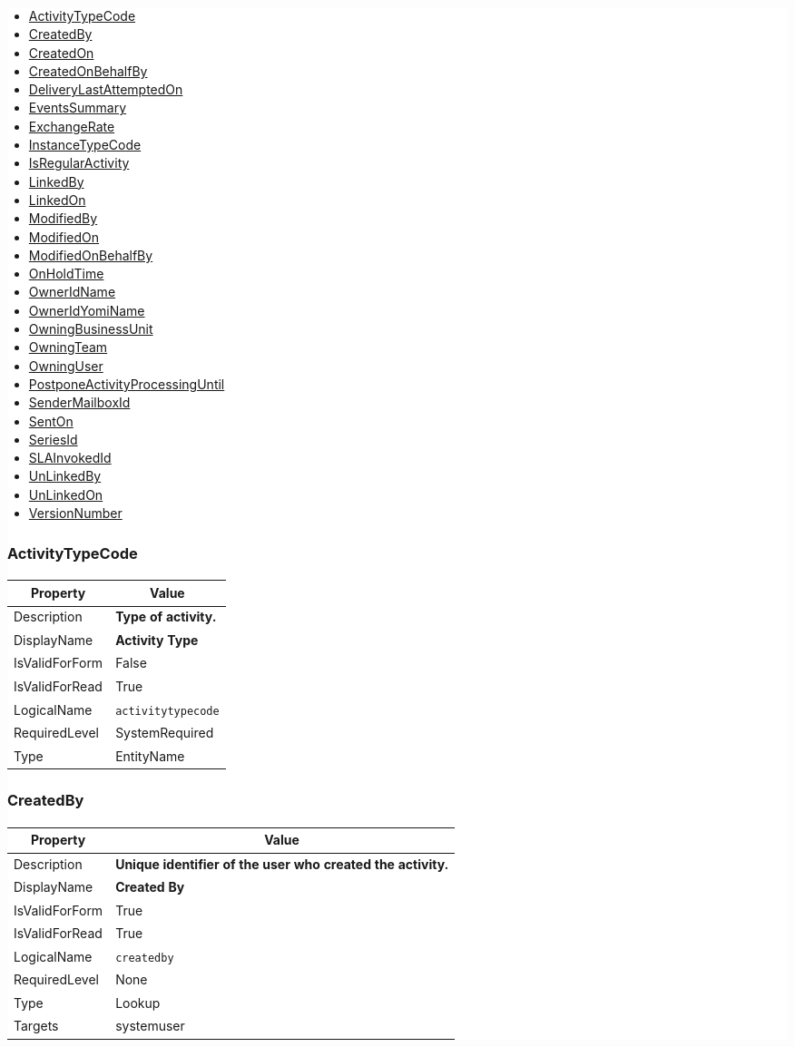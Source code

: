 - [ActivityTypeCode](#BKMK_ActivityTypeCode)
- [CreatedBy](#BKMK_CreatedBy)
- [CreatedOn](#BKMK_CreatedOn)
- [CreatedOnBehalfBy](#BKMK_CreatedOnBehalfBy)
- [DeliveryLastAttemptedOn](#BKMK_DeliveryLastAttemptedOn)
- [EventsSummary](#BKMK_EventsSummary)
- [ExchangeRate](#BKMK_ExchangeRate)
- [InstanceTypeCode](#BKMK_InstanceTypeCode)
- [IsRegularActivity](#BKMK_IsRegularActivity)
- [LinkedBy](#BKMK_LinkedBy)
- [LinkedOn](#BKMK_LinkedOn)
- [ModifiedBy](#BKMK_ModifiedBy)
- [ModifiedOn](#BKMK_ModifiedOn)
- [ModifiedOnBehalfBy](#BKMK_ModifiedOnBehalfBy)
- [OnHoldTime](#BKMK_OnHoldTime)
- [OwnerIdName](#BKMK_OwnerIdName)
- [OwnerIdYomiName](#BKMK_OwnerIdYomiName)
- [OwningBusinessUnit](#BKMK_OwningBusinessUnit)
- [OwningTeam](#BKMK_OwningTeam)
- [OwningUser](#BKMK_OwningUser)
- [PostponeActivityProcessingUntil](#BKMK_PostponeActivityProcessingUntil)
- [SenderMailboxId](#BKMK_SenderMailboxId)
- [SentOn](#BKMK_SentOn)
- [SeriesId](#BKMK_SeriesId)
- [SLAInvokedId](#BKMK_SLAInvokedId)
- [UnLinkedBy](#BKMK_UnLinkedBy)
- [UnLinkedOn](#BKMK_UnLinkedOn)
- [VersionNumber](#BKMK_VersionNumber)

### <a name="BKMK_ActivityTypeCode"></a> ActivityTypeCode

|Property|Value|
|---|---|
|Description|**Type of activity.**|
|DisplayName|**Activity Type**|
|IsValidForForm|False|
|IsValidForRead|True|
|LogicalName|`activitytypecode`|
|RequiredLevel|SystemRequired|
|Type|EntityName|

### <a name="BKMK_CreatedBy"></a> CreatedBy

|Property|Value|
|---|---|
|Description|**Unique identifier of the user who created the activity.**|
|DisplayName|**Created By**|
|IsValidForForm|True|
|IsValidForRead|True|
|LogicalName|`createdby`|
|RequiredLevel|None|
|Type|Lookup|
|Targets|systemuser|
